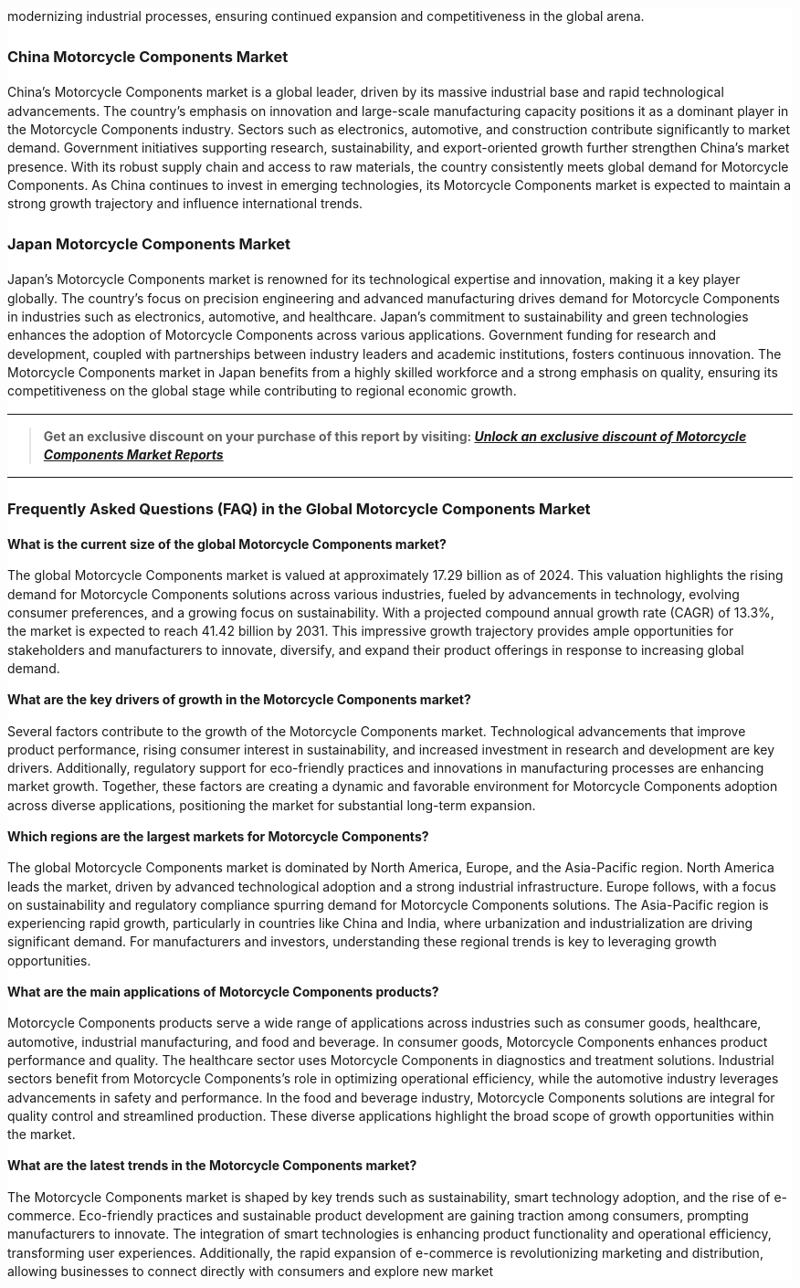 modernizing industrial processes, ensuring continued expansion and competitiveness in the global arena.</p><h3>China Motorcycle Components Market</h3><p>China&rsquo;s Motorcycle Components market is a global leader, driven by its massive industrial base and rapid technological advancements. The country&rsquo;s emphasis on innovation and large-scale manufacturing capacity positions it as a dominant player in the Motorcycle Components industry. Sectors such as electronics, automotive, and construction contribute significantly to market demand. Government initiatives supporting research, sustainability, and export-oriented growth further strengthen China&rsquo;s market presence. With its robust supply chain and access to raw materials, the country consistently meets global demand for Motorcycle Components. As China continues to invest in emerging technologies, its Motorcycle Components market is expected to maintain a strong growth trajectory and influence international trends.</p><h3>Japan Motorcycle Components Market</h3><p>Japan&rsquo;s Motorcycle Components market is renowned for its technological expertise and innovation, making it a key player globally. The country&rsquo;s focus on precision engineering and advanced manufacturing drives demand for Motorcycle Components in industries such as electronics, automotive, and healthcare. Japan&rsquo;s commitment to sustainability and green technologies enhances the adoption of Motorcycle Components across various applications. Government funding for research and development, coupled with partnerships between industry leaders and academic institutions, fosters continuous innovation. The Motorcycle Components market in Japan benefits from a highly skilled workforce and a strong emphasis on quality, ensuring its competitiveness on the global stage while contributing to regional economic growth.</p><hr /><blockquote><p><strong>Get an exclusive discount on your purchase of this report by visiting: <em><a href="://marketresearchpulse.com/ask-for-discount/2639?utm_source=Github&amp;utm_medium=0112">Unlock an exclusive discount of Motorcycle Components Market Reports</a></em>&nbsp;</strong></p></blockquote><hr /><h3>Frequently Asked Questions (FAQ) in the Global Motorcycle Components Market</h3><p><strong>What is the current size of the global Motorcycle Components market?</strong></p><p>The global Motorcycle Components market is valued at approximately 17.29 billion as of 2024. This valuation highlights the rising demand for Motorcycle Components solutions across various industries, fueled by advancements in technology, evolving consumer preferences, and a growing focus on sustainability. With a projected compound annual growth rate (CAGR) of 13.3%, the market is expected to reach 41.42 billion by 2031. This impressive growth trajectory provides ample opportunities for stakeholders and manufacturers to innovate, diversify, and expand their product offerings in response to increasing global demand.</p><p><strong>What are the key drivers of growth in the Motorcycle Components market?</strong></p><p>Several factors contribute to the growth of the Motorcycle Components market. Technological advancements that improve product performance, rising consumer interest in sustainability, and increased investment in research and development are key drivers. Additionally, regulatory support for eco-friendly practices and innovations in manufacturing processes are enhancing market growth. Together, these factors are creating a dynamic and favorable environment for Motorcycle Components adoption across diverse applications, positioning the market for substantial long-term expansion.</p><p><strong>Which regions are the largest markets for Motorcycle Components?</strong></p><p>The global Motorcycle Components market is dominated by North America, Europe, and the Asia-Pacific region. North America leads the market, driven by advanced technological adoption and a strong industrial infrastructure. Europe follows, with a focus on sustainability and regulatory compliance spurring demand for Motorcycle Components solutions. The Asia-Pacific region is experiencing rapid growth, particularly in countries like China and India, where urbanization and industrialization are driving significant demand. For manufacturers and investors, understanding these regional trends is key to leveraging growth opportunities.</p><p><strong>What are the main applications of Motorcycle Components products?</strong></p><p>Motorcycle Components products serve a wide range of applications across industries such as consumer goods, healthcare, automotive, industrial manufacturing, and food and beverage. In consumer goods, Motorcycle Components enhances product performance and quality. The healthcare sector uses Motorcycle Components in diagnostics and treatment solutions. Industrial sectors benefit from Motorcycle Components&rsquo;s role in optimizing operational efficiency, while the automotive industry leverages advancements in safety and performance. In the food and beverage industry, Motorcycle Components solutions are integral for quality control and streamlined production. These diverse applications highlight the broad scope of growth opportunities within the market.</p><p><strong>What are the latest trends in the Motorcycle Components market?</strong></p><p>The Motorcycle Components market is shaped by key trends such as sustainability, smart technology adoption, and the rise of e-commerce. Eco-friendly practices and sustainable product development are gaining traction among consumers, prompting manufacturers to innovate. The integration of smart technologies is enhancing product functionality and operational efficiency, transforming user experiences. Additionally, the rapid expansion of e-commerce is revolutionizing marketing and distribution, allowing businesses to connect directly with consumers and explore new market